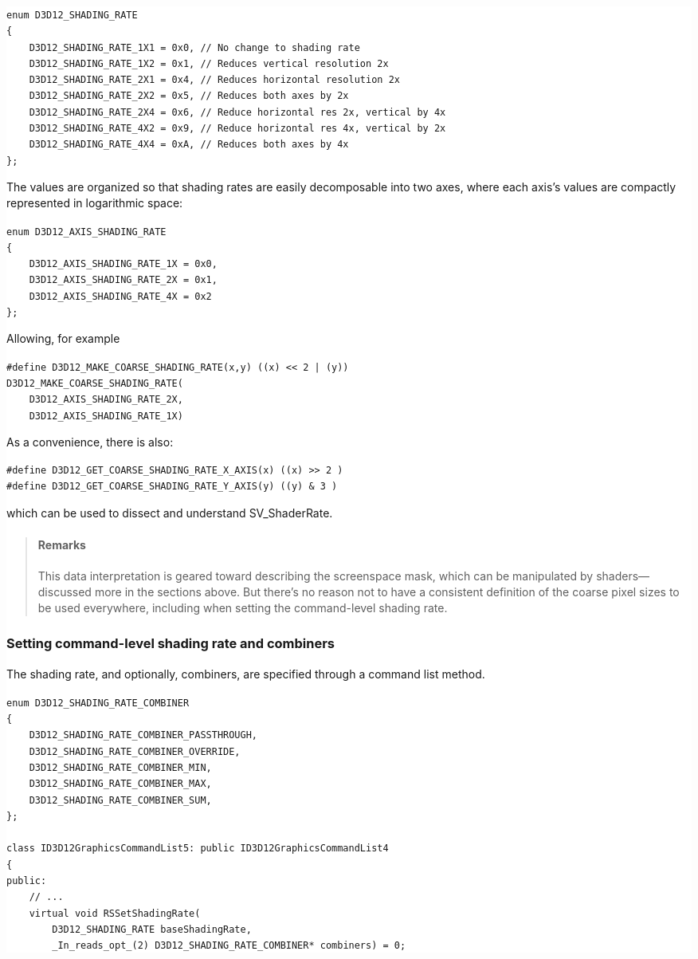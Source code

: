 ```
enum D3D12_SHADING_RATE
{
    D3D12_SHADING_RATE_1X1 = 0x0, // No change to shading rate
    D3D12_SHADING_RATE_1X2 = 0x1, // Reduces vertical resolution 2x
    D3D12_SHADING_RATE_2X1 = 0x4, // Reduces horizontal resolution 2x
    D3D12_SHADING_RATE_2X2 = 0x5, // Reduces both axes by 2x
    D3D12_SHADING_RATE_2X4 = 0x6, // Reduce horizontal res 2x, vertical by 4x
    D3D12_SHADING_RATE_4X2 = 0x9, // Reduce horizontal res 4x, vertical by 2x
    D3D12_SHADING_RATE_4X4 = 0xA, // Reduces both axes by 4x
};
```
The values are organized so that shading rates are easily decomposable into two axes, where each axis’s values are compactly represented in logarithmic space:

```
enum D3D12_AXIS_SHADING_RATE
{
    D3D12_AXIS_SHADING_RATE_1X = 0x0,
    D3D12_AXIS_SHADING_RATE_2X = 0x1, 
    D3D12_AXIS_SHADING_RATE_4X = 0x2
};
```

Allowing, for example

```
#define D3D12_MAKE_COARSE_SHADING_RATE(x,y) ((x) << 2 | (y))
D3D12_MAKE_COARSE_SHADING_RATE(
    D3D12_AXIS_SHADING_RATE_2X, 
    D3D12_AXIS_SHADING_RATE_1X)
```

As a convenience, there is also:

```
#define D3D12_GET_COARSE_SHADING_RATE_X_AXIS(x) ((x) >> 2 )
#define D3D12_GET_COARSE_SHADING_RATE_Y_AXIS(y) ((y) & 3 )
```

which can be used to dissect and understand SV_ShaderRate.

> #### Remarks
> 
> This data interpretation is geared toward describing the screenspace mask, which can be manipulated by shaders— discussed more in the sections above. But there’s no reason not to have a consistent definition of the coarse pixel sizes to be used everywhere, including when setting the command-level shading rate.

### Setting command-level shading rate and combiners
The shading rate, and optionally, combiners, are specified through a command list method.

```
enum D3D12_SHADING_RATE_COMBINER
{
    D3D12_SHADING_RATE_COMBINER_PASSTHROUGH,
    D3D12_SHADING_RATE_COMBINER_OVERRIDE,
    D3D12_SHADING_RATE_COMBINER_MIN,
    D3D12_SHADING_RATE_COMBINER_MAX,
    D3D12_SHADING_RATE_COMBINER_SUM,
};

class ID3D12GraphicsCommandList5: public ID3D12GraphicsCommandList4
{
public:
    // ...
    virtual void RSSetShadingRate(
        D3D12_SHADING_RATE baseShadingRate, 
        _In_reads_opt_(2) D3D12_SHADING_RATE_COMBINER* combiners) = 0;
```
